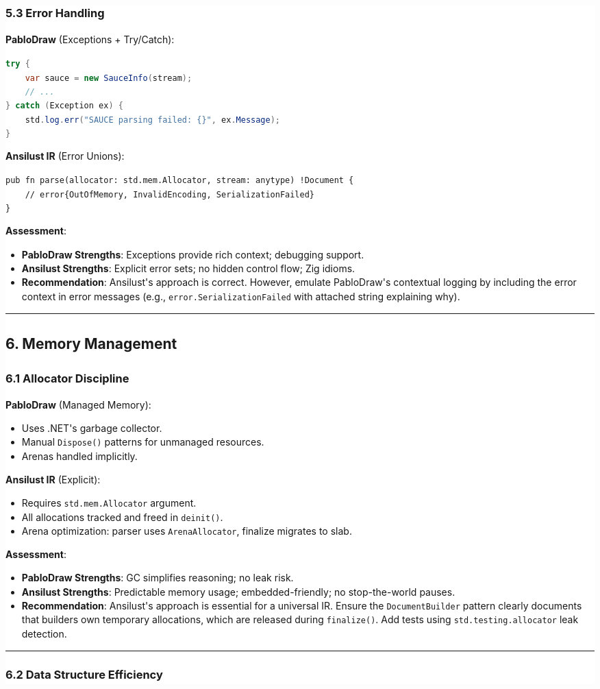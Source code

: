 
### 5.3 Error Handling

**PabloDraw** (Exceptions + Try/Catch):
```csharp
try {
    var sauce = new SauceInfo(stream);
    // ...
} catch (Exception ex) {
    std.log.err("SAUCE parsing failed: {}", ex.Message);
}
```

**Ansilust IR** (Error Unions):
```zig
pub fn parse(allocator: std.mem.Allocator, stream: anytype) !Document {
    // error{OutOfMemory, InvalidEncoding, SerializationFailed}
}
```

**Assessment**:
- **PabloDraw Strengths**: Exceptions provide rich context; debugging support.
- **Ansilust Strengths**: Explicit error sets; no hidden control flow; Zig idioms.
- **Recommendation**: Ansilust's approach is correct. However, emulate PabloDraw's contextual logging by including the error context in error messages (e.g., `error.SerializationFailed` with attached string explaining why).

---

## 6. Memory Management

### 6.1 Allocator Discipline

**PabloDraw** (Managed Memory):
- Uses .NET's garbage collector.
- Manual `Dispose()` patterns for unmanaged resources.
- Arenas handled implicitly.

**Ansilust IR** (Explicit):
- Requires `std.mem.Allocator` argument.
- All allocations tracked and freed in `deinit()`.
- Arena optimization: parser uses `ArenaAllocator`, finalize migrates to slab.

**Assessment**:
- **PabloDraw Strengths**: GC simplifies reasoning; no leak risk.
- **Ansilust Strengths**: Predictable memory usage; embedded-friendly; no stop-the-world pauses.
- **Recommendation**: Ansilust's approach is essential for a universal IR. Ensure the `DocumentBuilder` pattern clearly documents that builders own temporary allocations, which are released during `finalize()`. Add tests using `std.testing.allocator` leak detection.

---

### 6.2 Data Structure Efficiency
